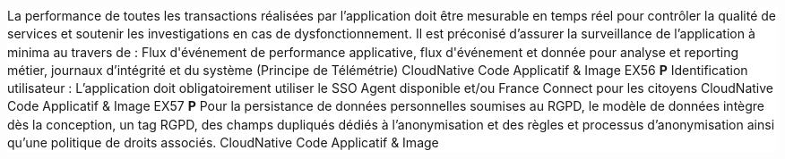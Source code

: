    </td>
   <td>La performance de toutes les transactions réalisées par l’application doit être mesurable en temps réel pour contrôler la qualité de services et soutenir les investigations en cas de dysfonctionnement. Il est préconisé d’assurer la surveillance de l’application à minima au travers de : Flux d'événement de performance applicative, flux d'événement et donnée pour analyse et reporting métier, journaux d’intégrité et du système (Principe de Télémétrie)
   </td>
   <td>CloudNative
   </td>
   <td>Code Applicatif & Image
   </td>
  </tr>
  <tr>
   <td>EX56
   </td>
   <td><strong>P</strong>
   </td>
   <td>Identification utilisateur : L’application doit obligatoirement utiliser le SSO Agent disponible et/ou France Connect pour les citoyens
   </td>
   <td>CloudNative
   </td>
   <td>Code Applicatif & Image
   </td>
  </tr>
  <tr>
   <td>EX57
   </td>
   <td><strong>P</strong>
   </td>
   <td>Pour la persistance de données personnelles soumises au RGPD, le modèle de données intègre dès la conception, un tag RGPD, des champs dupliqués dédiés à l’anonymisation et des règles et processus d’anonymisation ainsi qu’une politique de droits associés.
   </td>
   <td>CloudNative
   </td>
   <td>Code Applicatif & Image
   </td>
  </tr>
</table>
